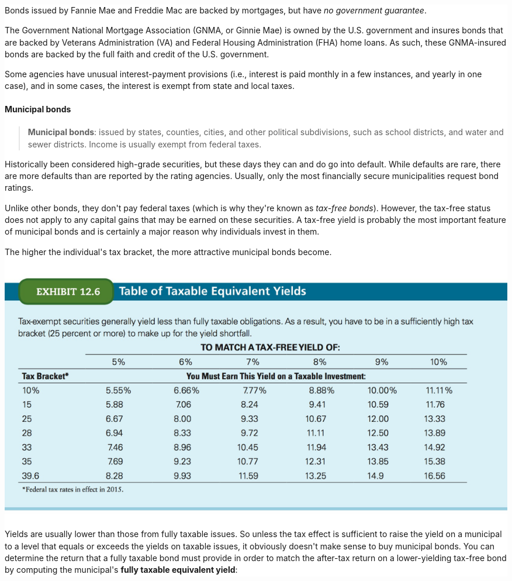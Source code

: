 Bonds issued by Fannie Mae and Freddie Mac are backed by mortgages, but have _no government guarantee_. 

The Government National Mortgage Association (GNMA, or Ginnie Mae) is owned by the U.S. government and insures bonds that are backed by Veterans Administration (VA) and Federal Housing Administration (FHA) home loans. As such, these GNMA-insured bonds are backed by the full faith and credit of the U.S. government.

Some agencies have unusual interest-payment provisions (i.e., interest is paid monthly in a few instances, and yearly in one case), and in some cases, the interest is exempt from state and local taxes.


#### Municipal bonds

> **Municipal bonds**: issued by states, counties, cities, and other political subdivisions, such as school districts, and water and sewer districts. Income is usually exempt from federal taxes.

Historically been considered high-grade securities, but these days they can and do go into default. While defaults are rare, there are more defaults than are reported by the rating agencies. Usually, only the most financially secure municipalities request bond ratings.

Unlike other bonds, they don't pay federal taxes (which is why they're known as _tax-free bonds_). However, the tax-free status does not apply to any capital gains that may be earned on these securities. A tax-free yield is probably the most important feature of municipal bonds and is certainly a major reason why individuals invest in them.

The higher the individual's tax bracket, the more attractive municipal bonds become.


![Exhibit 12.6](img/e12.6.png)


Yields are usually lower than those from fully taxable issues. So unless the tax effect is sufficient to raise the yield on a municipal to a level that equals or exceeds the yields on taxable issues, it obviously doesn't make sense to buy municipal bonds. You can determine the return that a fully taxable bond must provide in order to match the after-tax return on a lower-yielding tax-free bond by computing the municipal's **fully taxable equivalent yield**:

